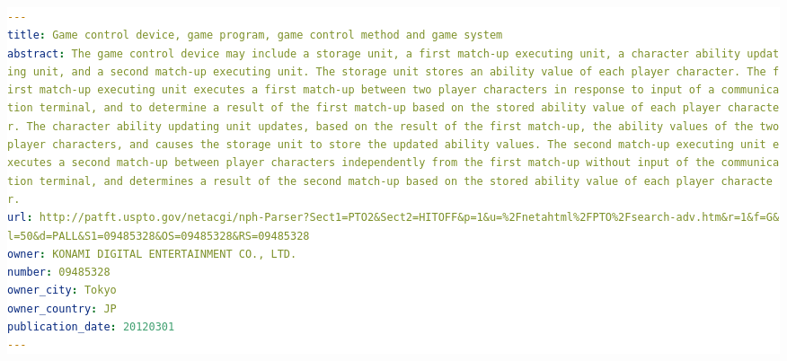 ```yaml
---
title: Game control device, game program, game control method and game system
abstract: The game control device may include a storage unit, a first match-up executing unit, a character ability updating unit, and a second match-up executing unit. The storage unit stores an ability value of each player character. The first match-up executing unit executes a first match-up between two player characters in response to input of a communication terminal, and to determine a result of the first match-up based on the stored ability value of each player character. The character ability updating unit updates, based on the result of the first match-up, the ability values of the two player characters, and causes the storage unit to store the updated ability values. The second match-up executing unit executes a second match-up between player characters independently from the first match-up without input of the communication terminal, and determines a result of the second match-up based on the stored ability value of each player character.
url: http://patft.uspto.gov/netacgi/nph-Parser?Sect1=PTO2&Sect2=HITOFF&p=1&u=%2Fnetahtml%2FPTO%2Fsearch-adv.htm&r=1&f=G&l=50&d=PALL&S1=09485328&OS=09485328&RS=09485328
owner: KONAMI DIGITAL ENTERTAINMENT CO., LTD.
number: 09485328
owner_city: Tokyo
owner_country: JP
publication_date: 20120301
---
```

